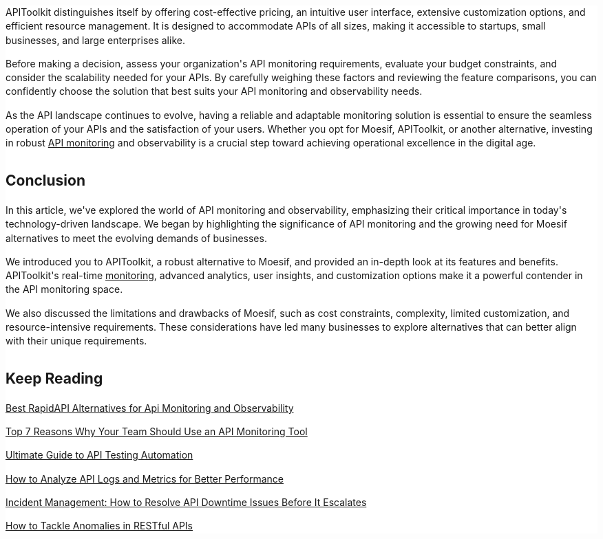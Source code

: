 APIToolkit distinguishes itself by offering cost-effective pricing, an intuitive user interface, extensive customization options, and efficient resource management. It is designed to accommodate APIs of all sizes, making it accessible to startups, small businesses, and large enterprises alike.

Before making a decision, assess your organization's API monitoring requirements, evaluate your budget constraints, and consider the scalability needed for your APIs. By carefully weighing these factors and reviewing the feature comparisons, you can confidently choose the solution that best suits your API monitoring and observability needs.

As the API landscape continues to evolve, having a reliable and adaptable monitoring solution is essential to ensure the seamless operation of your APIs and the satisfaction of your users. Whether you opt for Moesif, APIToolkit, or another alternative, investing in robust [API monitoring](https://apitoolkit.io/blog/the-most-important-metric/) and observability is a crucial step toward achieving operational excellence in the digital age.

## Conclusion

In this article, we've explored the world of API monitoring and observability, emphasizing their critical importance in today's technology-driven landscape. We began by highlighting the significance of API monitoring and the growing need for Moesif alternatives to meet the evolving demands of businesses.

We introduced you to APIToolkit, a robust alternative to Moesif, and provided an in-depth look at its features and benefits. APIToolkit's real-time [monitoring](https://apitoolkit.io/blog/the-most-important-metric/), advanced analytics, user insights, and customization options make it a powerful contender in the API monitoring space.

We also discussed the limitations and drawbacks of Moesif, such as cost constraints, complexity, limited customization, and resource-intensive requirements. These considerations have led many businesses to explore alternatives that can better align with their unique requirements.

## Keep Reading

[Best RapidAPI Alternatives for Api Monitoring and Observability](https://apitoolkit.io/blog/best-rapidapi-alternatives-for-api-monitoring-and-observability/)

[Top 7 Reasons Why Your Team Should Use an API Monitoring Tool](https://apitoolkit.io/blog/why-you-need-an-api-monitoring-tool/)

[Ultimate Guide to API Testing Automation](https://apitoolkit.io/blog/api-testing-automation)

[How to Analyze API Logs and Metrics for Better Performance](https://apitoolkit.io/blog/api-logs-and-metrics/)

[Incident Management: How to Resolve API Downtime Issues Before It Escalates](https://apitoolkit.io/blog/api-downtime/)

[How to Tackle Anomalies in RESTful APIs](https://apitoolkit.io/blog/anomalies-in-restful-apis/)

